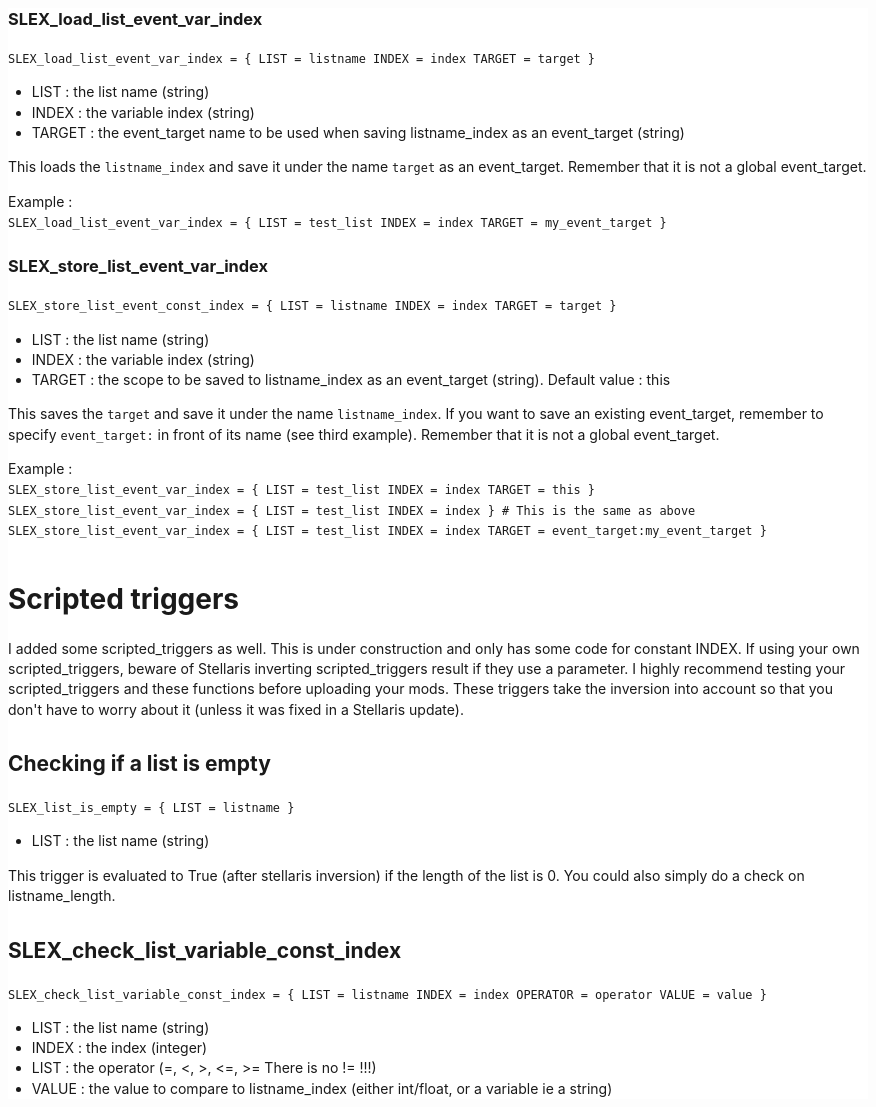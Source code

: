 ### SLEX_load_list_event_var_index
`SLEX_load_list_event_var_index = { LIST = listname INDEX = index TARGET = target }`  
* LIST : the list name (string)
* INDEX : the variable index (string)
* TARGET : the event_target name to be used when saving listname_index as an event_target (string)
  
This loads the `listname_index` and save it under the name `target` as an event_target. Remember that it is not a global event_target.  
  
Example :  
`SLEX_load_list_event_var_index = { LIST = test_list INDEX = index TARGET = my_event_target }`  
  
### SLEX_store_list_event_var_index
`SLEX_store_list_event_const_index = { LIST = listname INDEX = index TARGET = target }`  
* LIST : the list name (string)
* INDEX : the variable index (string)
* TARGET : the scope to be saved to listname_index as an event_target (string). Default value : this
  
This saves the `target` and save it under the name `listname_index`. If you want to save an existing event_target, remember to specify `event_target:` in front of its name (see third example). Remember that it is not a global event_target.  
  
Example :  
`SLEX_store_list_event_var_index = { LIST = test_list INDEX = index TARGET = this }`  
`SLEX_store_list_event_var_index = { LIST = test_list INDEX = index } # This is the same as above`  
`SLEX_store_list_event_var_index = { LIST = test_list INDEX = index TARGET = event_target:my_event_target }`  
  
# Scripted triggers
I added some scripted_triggers as well. This is under construction and only has some code for constant INDEX. If using your own scripted_triggers, beware of Stellaris inverting scripted_triggers result if they use a parameter. I highly recommend testing your scripted_triggers and these functions before uploading your mods. These triggers take the inversion into account so that you don't have to worry about it (unless it was fixed in a Stellaris update).  
  
## Checking if a list is empty
`SLEX_list_is_empty = { LIST = listname }`
* LIST : the list name (string)
  
This trigger is evaluated to True (after stellaris inversion) if the length of the list is 0. You could also simply do a check on listname_length.
  
## SLEX_check_list_variable_const_index
`SLEX_check_list_variable_const_index = { LIST = listname INDEX = index OPERATOR = operator VALUE = value }`
* LIST : the list name (string)
* INDEX : the index (integer)
* LIST : the operator (=, <, >, <=, >= There is no != !!!)
* VALUE : the value to compare to listname_index (either int/float, or a variable ie a string)  
  